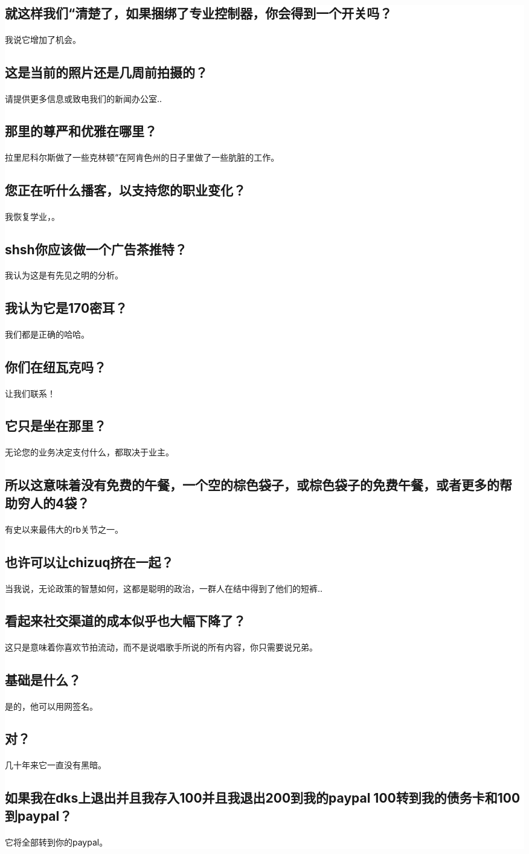 ## 就这样我们“清楚了，如果捆绑了专业控制器，你会得到一个开关吗？
我说它增加了机会。

## 这是当前的照片还是几周前拍摄的？
请提供更多信息或致电我们的新闻办公室..

## 那里的尊严和优雅在哪里？
拉里尼科尔斯做了一些克林顿“在阿肯色州的日子里做了一些肮脏的工作。

## 您正在听什么播客，以支持您的职业变化？
我恢复学业，。

##  shsh你应该做一个广告茶推特？
我认为这是有先见之明的分析。

## 我认为它是170密耳？
我们都是正确的哈哈。

## 你们在纽瓦克吗？
让我们联系！

## 它只是坐在那里？
无论您的业务决定支付什么，都取决于业主。

## 所以这意味着没有免费的午餐，一个空的棕色袋子，或棕色袋子的免费午餐，或者更多的帮助穷人的4袋？
有史以来最伟大的rb关节之一。

## 也许可以让chizuq挤在一起？
当我说，无论政策的智慧如何，这都是聪明的政治，一群人在结中得到了他们的短裤..

## 看起来社交渠道的成本似乎也大幅下降了？
这只是意味着你喜欢节拍流动，而不是说唱歌手所说的所有内容，你只需要说兄弟。

## 基础是什么？
是的，他可以用网签名。

##  对？
几十年来它一直没有黑暗。

## 如果我在dks上退出并且我存入100并且我退出200到我的paypal 100转到我的债务卡和100到paypal？
它将全部转到你的paypal。
